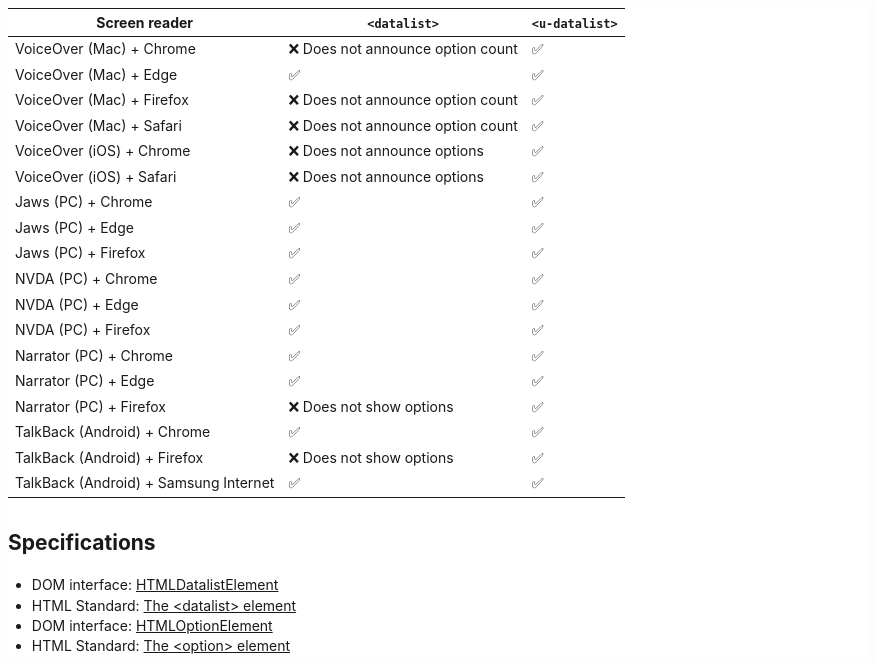 | Screen reader | `<datalist>` | `<u-datalist>` |
| --- | --- | --- |
| VoiceOver (Mac) + Chrome | :x: Does not announce option count | :white_check_mark: |
| VoiceOver (Mac) + Edge | :white_check_mark: | :white_check_mark: |
| VoiceOver (Mac) + Firefox | :x: Does not announce option count  | :white_check_mark: |
| VoiceOver (Mac) + Safari | :x: Does not announce option count | :white_check_mark: |
| VoiceOver (iOS) + Chrome | :x: Does not announce options | :white_check_mark: |
| VoiceOver (iOS) + Safari | :x: Does not announce options | :white_check_mark: |
| Jaws (PC) + Chrome | :white_check_mark: | :white_check_mark: |
| Jaws (PC) + Edge | :white_check_mark: | :white_check_mark: |
| Jaws (PC) + Firefox | :white_check_mark: | :white_check_mark: |
| NVDA (PC) + Chrome | :white_check_mark: | :white_check_mark: |
| NVDA (PC) + Edge | :white_check_mark: | :white_check_mark: |
| NVDA (PC) + Firefox | :white_check_mark: | :white_check_mark: |
| Narrator (PC) + Chrome | :white_check_mark: | :white_check_mark: |
| Narrator (PC) + Edge | :white_check_mark: | :white_check_mark: |
| Narrator (PC) + Firefox | :x: Does not show options | :white_check_mark: |
| TalkBack (Android) + Chrome | :white_check_mark: | :white_check_mark: |
| TalkBack (Android) + Firefox | :x: Does not show options | :white_check_mark: |
| TalkBack (Android) + Samsung Internet | :white_check_mark: | :white_check_mark: |

## Specifications

- DOM interface: [HTMLDatalistElement](https://developer.mozilla.org/en-US/docs/Web/API/HTMLDatalistElement)
- HTML Standard: [The &lt;datalist&gt; element](https://html.spec.whatwg.org/multipage/form-elements.html#the-datalist-element)
- DOM interface: [HTMLOptionElement](https://developer.mozilla.org/en-US/docs/Web/API/HTMLOptionElement)
- HTML Standard: [The &lt;option&gt; element](https://html.spec.whatwg.org/multipage/form-elements.html#the-option-element)